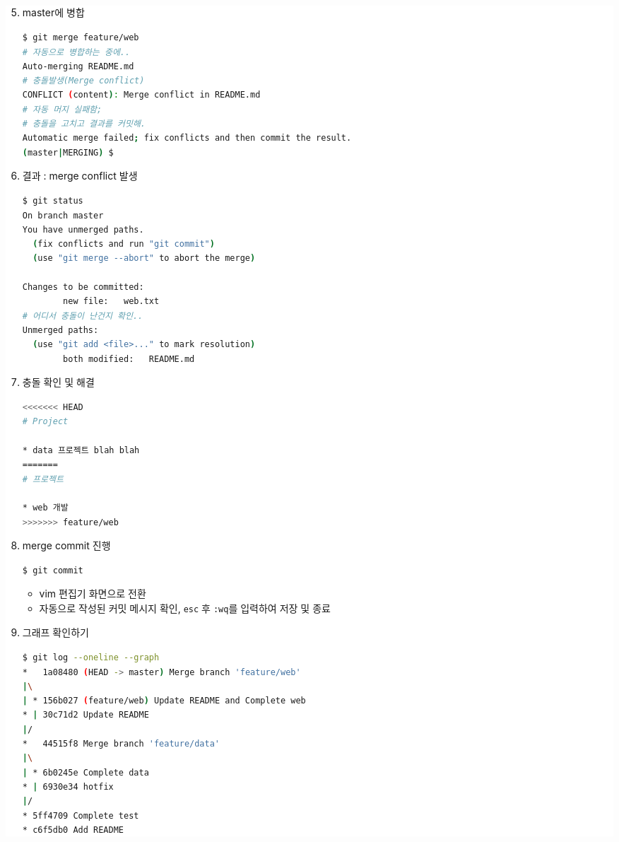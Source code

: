 5. master에 병합

   ```bash
   $ git merge feature/web
   # 자동으로 병합하는 중에..
   Auto-merging README.md
   # 충돌발생(Merge conflict)
   CONFLICT (content): Merge conflict in README.md
   # 자동 머지 실패함; 
   # 충돌을 고치고 결과를 커밋해.
   Automatic merge failed; fix conflicts and then commit the result.
   (master|MERGING) $
   ```

6. 결과 : merge conflict 발생

   ```bash
   $ git status
   On branch master
   You have unmerged paths.
     (fix conflicts and run "git commit")
     (use "git merge --abort" to abort the merge)
   
   Changes to be committed:
           new file:   web.txt
   # 어디서 충돌이 난건지 확인..
   Unmerged paths:
     (use "git add <file>..." to mark resolution)
           both modified:   README.md
   ```

7. 충돌 확인 및 해결

   ```bash
   <<<<<<< HEAD
   # Project
   
   * data 프로젝트 blah blah
   =======
   # 프로젝트
   
   * web 개발
   >>>>>>> feature/web
   ```

8. merge commit 진행

   ```bash
   $ git commit
   ```

   * vim 편집기 화면으로 전환
   * 자동으로 작성된 커밋 메시지 확인, `esc` 후 `:wq`를 입력하여 저장 및 종료

9. 그래프 확인하기

   ```bash
   $ git log --oneline --graph
   *   1a08480 (HEAD -> master) Merge branch 'feature/web'
   |\
   | * 156b027 (feature/web) Update README and Complete web
   * | 30c71d2 Update README
   |/
   *   44515f8 Merge branch 'feature/data'
   |\
   | * 6b0245e Complete data
   * | 6930e34 hotfix
   |/
   * 5ff4709 Complete test
   * c6f5db0 Add README
   ```